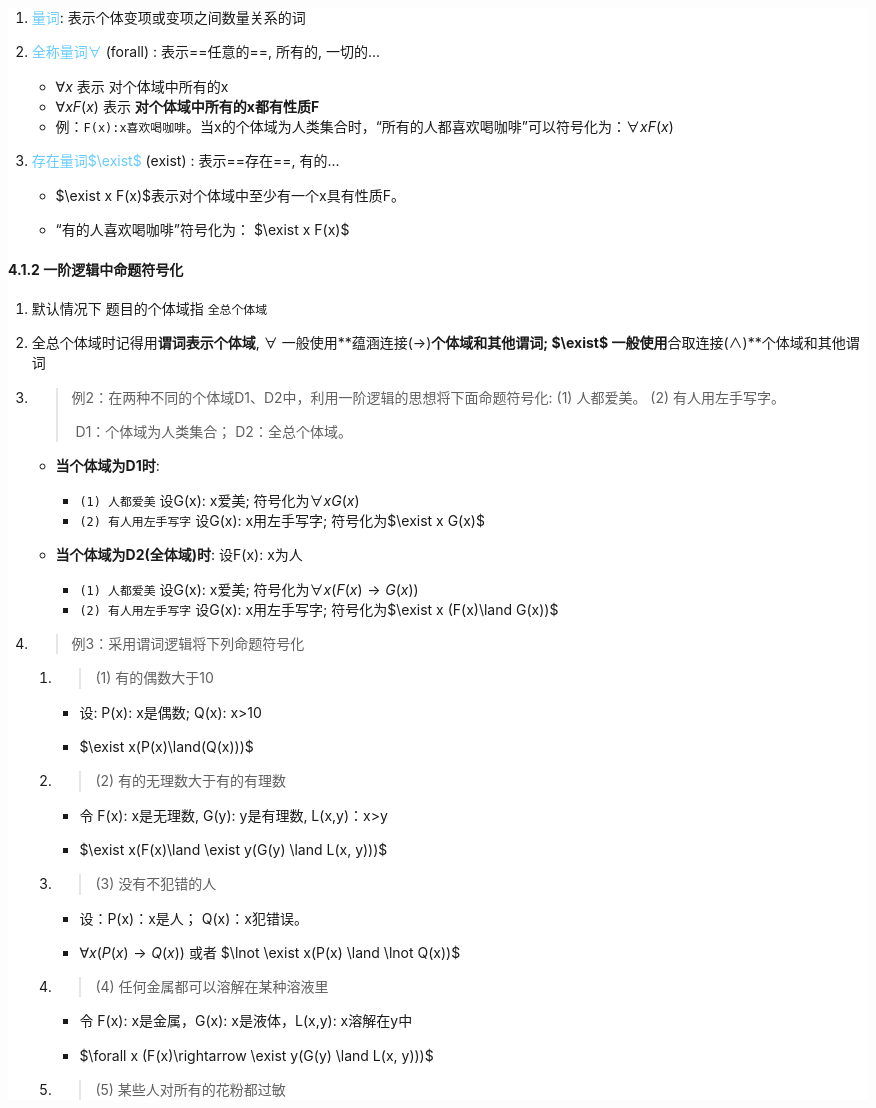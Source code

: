    1. <font color='#66ccff'>量词</font>: 表示个体变项或变项之间数量关系的词

   2. <font color='#66ccff'>全称量词$\forall$</font> (forall) : 表示==任意的==, 所有的, 一切的...

      * $\forall x$ 表示 对个体域中所有的x
      * $\forall xF(x)$ 表示 **对个体域中所有的x都有性质F**
      * 例：`F(x):x喜欢喝咖啡`。当x的个体域为人类集合时，“所有的人都喜欢喝咖啡”可以符号化为：$\forall x F(x)$ 

   3. <font color='#66ccff'>存在量词$\exist$ </font> (exist) : 表示==存在==, 有的...

      * $\exist x F(x)$表示对个体域中至少有一个x具有性质F。

      * “有的人喜欢喝咖啡”符号化为： $\exist x F(x)$

        

#### 4.1.2 一阶逻辑中命题符号化

1. 默认情况下 题目的个体域指 `全总个体域`
2. 全总个体域时记得用**谓词表示个体域**, $\forall$ 一般使用**蕴涵连接($\rightarrow$)**个体域和其他谓词; $\exist$ 一般使用**合取连接($\land$)**个体域和其他谓词

3. > 例2：在两种不同的个体域D1、D2中，利用一阶逻辑的思想将下面命题符号化: (1) 人都爱美。 (2) 有人用左手写字。
   >
   > ​		D1：个体域为人类集合；   D2：全总个体域。

   * **当个体域为D1时**: 
     * `(1) 人都爱美` 设G(x): x爱美; 符号化为$\forall x G(x)$
     * `(2) 有人用左手写字` 设G(x): x用左手写字; 符号化为$\exist x G(x)$

   * **当个体域为D2(全体域)时**: 设F(x): x为人
     * `(1) 人都爱美` 设G(x): x爱美; 符号化为$\forall x (F(x)\rightarrow G(x))$
     * `(2) 有人用左手写字` 设G(x): x用左手写字; 符号化为$\exist x (F(x)\land G(x))$


4. > 例3：采用谓词逻辑将下列命题符号化

   1. > (1) 有的偶数大于10

      * 设: P(x): x是偶数; Q(x): x>10

      * $\exist x(P(x)\land(Q(x)))$


   2. > (2) 有的无理数大于有的有理数

      * 令 F(x): x是无理数, G(y): y是有理数, L(x,y)：x>y

      * $\exist x(F(x)\land \exist y(G(y) \land L(x, y)))$

   3. > (3) 没有不犯错的人

      * 设：P(x)：x是人； Q(x)：x犯错误。

      * $\forall x(P(x)\rightarrow Q(x))$ 或者 $\lnot \exist x(P(x) \land \lnot Q(x))$

   4. > (4) 任何金属都可以溶解在某种溶液里

      * 令 F(x): x是金属，G(x): x是液体，L(x,y): x溶解在y中

      * $\forall x (F(x)\rightarrow \exist y(G(y) \land L(x, y)))$


   5. > (5) 某些人对所有的花粉都过敏
